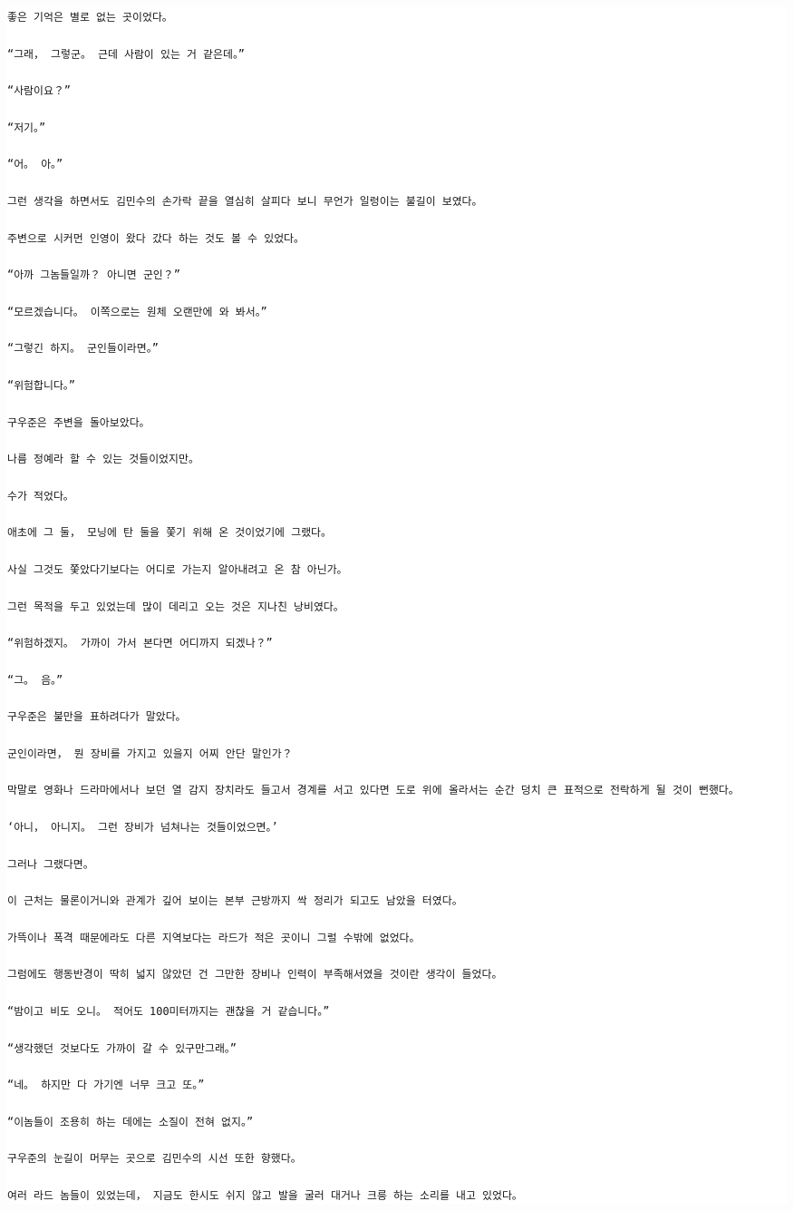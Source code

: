 	좋은 기억은 별로 없는 곳이었다。

	“그래， 그렇군。 근데 사람이 있는 거 같은데。”

	“사람이요？”

	“저기。”

	“어。 아。”

	그런 생각을 하면서도 김민수의 손가락 끝을 열심히 살피다 보니 무언가 일렁이는 불길이 보였다。

	주변으로 시커먼 인영이 왔다 갔다 하는 것도 볼 수 있었다。

	“아까 그놈들일까？ 아니면 군인？”

	“모르겠습니다。 이쪽으로는 원체 오랜만에 와 봐서。”

	“그렇긴 하지。 군인들이라면。”

	“위험합니다。”

	구우준은 주변을 돌아보았다。

	나름 정예라 할 수 있는 것들이었지만。

	수가 적었다。

	애초에 그 둘， 모닝에 탄 둘을 쫓기 위해 온 것이었기에 그랬다。

	사실 그것도 쫓았다기보다는 어디로 가는지 알아내려고 온 참 아닌가。

	그런 목적을 두고 있었는데 많이 데리고 오는 것은 지나친 낭비였다。

	“위험하겠지。 가까이 가서 본다면 어디까지 되겠나？”

	“그。 음。”

	구우준은 불만을 표하려다가 말았다。

	군인이라면， 뭔 장비를 가지고 있을지 어찌 안단 말인가？

	막말로 영화나 드라마에서나 보던 열 감지 장치라도 들고서 경계를 서고 있다면 도로 위에 올라서는 순간 덩치 큰 표적으로 전락하게 될 것이 뻔했다。

	‘아니， 아니지。 그런 장비가 넘쳐나는 것들이었으면。’

	그러나 그랬다면。

	이 근처는 물론이거니와 관계가 깊어 보이는 본부 근방까지 싹 정리가 되고도 남았을 터였다。

	가뜩이나 폭격 때문에라도 다른 지역보다는 라드가 적은 곳이니 그럴 수밖에 없었다。

	그럼에도 행동반경이 딱히 넓지 않았던 건 그만한 장비나 인력이 부족해서였을 것이란 생각이 들었다。

	“밤이고 비도 오니。 적어도 100미터까지는 괜찮을 거 같습니다。”

	“생각했던 것보다도 가까이 갈 수 있구만그래。”

	“네。 하지만 다 가기엔 너무 크고 또。”

	“이놈들이 조용히 하는 데에는 소질이 전혀 없지。”

	구우준의 눈길이 머무는 곳으로 김민수의 시선 또한 향했다。

	여러 라드 놈들이 있었는데， 지금도 한시도 쉬지 않고 발을 굴러 대거나 크릉 하는 소리를 내고 있었다。
